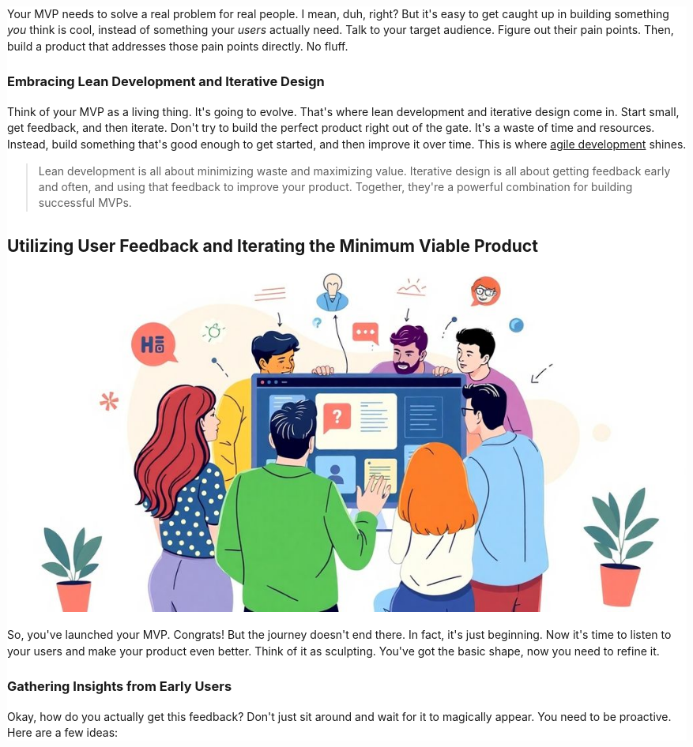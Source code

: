 Your MVP needs to solve a real problem for real people. I mean, duh, right? But it's easy to get caught up in building something _you_ think is cool, instead of something your _users_ actually need. Talk to your target audience. Figure out their pain points. Then, build a product that addresses those pain points directly. No fluff.

### Embracing Lean Development and Iterative Design

Think of your MVP as a living thing. It's going to evolve. That's where lean development and iterative design come in. Start small, get feedback, and then iterate. Don't try to build the perfect product right out of the gate. It's a waste of time and resources. Instead, build something that's good enough to get started, and then improve it over time. This is where [agile development](https://www.example.com) shines.

> Lean development is all about minimizing waste and maximizing value. Iterative design is all about getting feedback early and often, and using that feedback to improve your product. Together, they're a powerful combination for building successful MVPs.

## Utilizing User Feedback and Iterating the Minimum Viable Product

![Diverse team collaborating on MVP software design process.](file_0.jpeg)

So, you've launched your MVP. Congrats! But the journey doesn't end there. In fact, it's just beginning. Now it's time to listen to your users and make your product even better. Think of it as sculpting. You've got the basic shape, now you need to refine it.

### Gathering Insights from Early Users

Okay, how do you actually get this feedback? Don't just sit around and wait for it to magically appear. You need to be proactive. Here are a few ideas:

